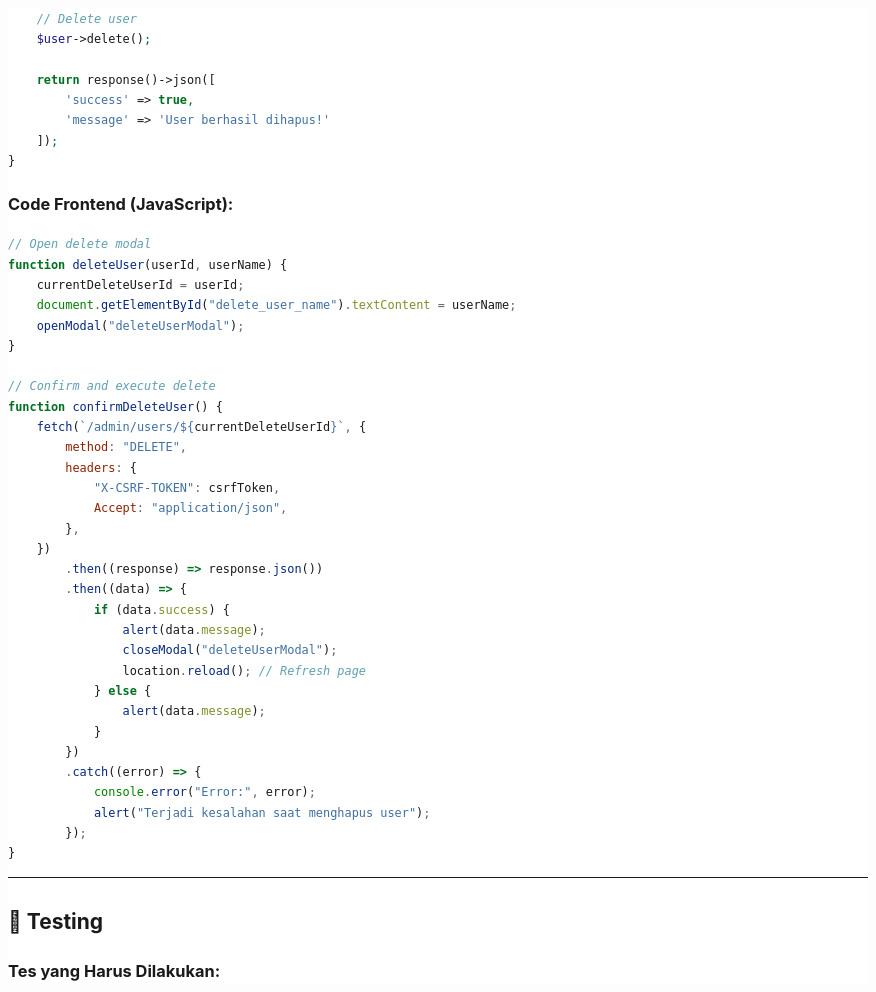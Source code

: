 ```php
    // Delete user
    $user->delete();

    return response()->json([
        'success' => true,
        'message' => 'User berhasil dihapus!'
    ]);
}
```

### **Code Frontend (JavaScript):**

```javascript
// Open delete modal
function deleteUser(userId, userName) {
    currentDeleteUserId = userId;
    document.getElementById("delete_user_name").textContent = userName;
    openModal("deleteUserModal");
}

// Confirm and execute delete
function confirmDeleteUser() {
    fetch(`/admin/users/${currentDeleteUserId}`, {
        method: "DELETE",
        headers: {
            "X-CSRF-TOKEN": csrfToken,
            Accept: "application/json",
        },
    })
        .then((response) => response.json())
        .then((data) => {
            if (data.success) {
                alert(data.message);
                closeModal("deleteUserModal");
                location.reload(); // Refresh page
            } else {
                alert(data.message);
            }
        })
        .catch((error) => {
            console.error("Error:", error);
            alert("Terjadi kesalahan saat menghapus user");
        });
}
```

---

## 🧪 Testing

### **Tes yang Harus Dilakukan:**
